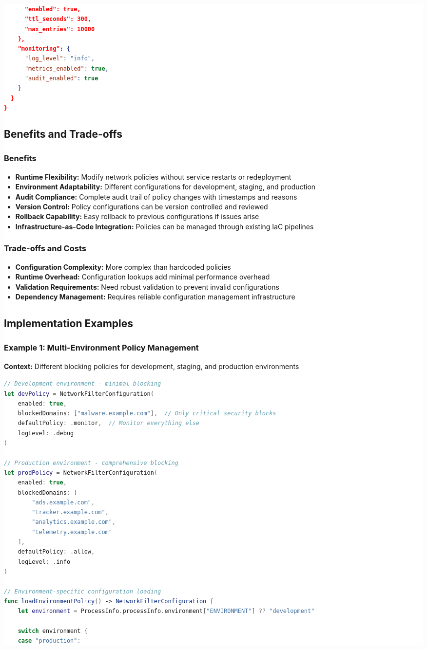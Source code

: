 ```json
      "enabled": true,
      "ttl_seconds": 300,
      "max_entries": 10000
    },
    "monitoring": {
      "log_level": "info",
      "metrics_enabled": true,
      "audit_enabled": true
    }
  }
}
```

## Benefits and Trade-offs

### Benefits
- **Runtime Flexibility:** Modify network policies without service restarts or redeployment
- **Environment Adaptability:** Different configurations for development, staging, and production
- **Audit Compliance:** Complete audit trail of policy changes with timestamps and reasons
- **Version Control:** Policy configurations can be version controlled and reviewed
- **Rollback Capability:** Easy rollback to previous configurations if issues arise
- **Infrastructure-as-Code Integration:** Policies can be managed through existing IaC pipelines

### Trade-offs and Costs
- **Configuration Complexity:** More complex than hardcoded policies
- **Runtime Overhead:** Configuration lookups add minimal performance overhead
- **Validation Requirements:** Need robust validation to prevent invalid configurations
- **Dependency Management:** Requires reliable configuration management infrastructure

## Implementation Examples

### Example 1: Multi-Environment Policy Management
**Context:** Different blocking policies for development, staging, and production environments
```swift
// Development environment - minimal blocking
let devPolicy = NetworkFilterConfiguration(
    enabled: true,
    blockedDomains: ["malware.example.com"],  // Only critical security blocks
    defaultPolicy: .monitor,  // Monitor everything else
    logLevel: .debug
)

// Production environment - comprehensive blocking
let prodPolicy = NetworkFilterConfiguration(
    enabled: true,
    blockedDomains: [
        "ads.example.com",
        "tracker.example.com", 
        "analytics.example.com",
        "telemetry.example.com"
    ],
    defaultPolicy: .allow,
    logLevel: .info
)

// Environment-specific configuration loading
func loadEnvironmentPolicy() -> NetworkFilterConfiguration {
    let environment = ProcessInfo.processInfo.environment["ENVIRONMENT"] ?? "development"
    
    switch environment {
    case "production":
```